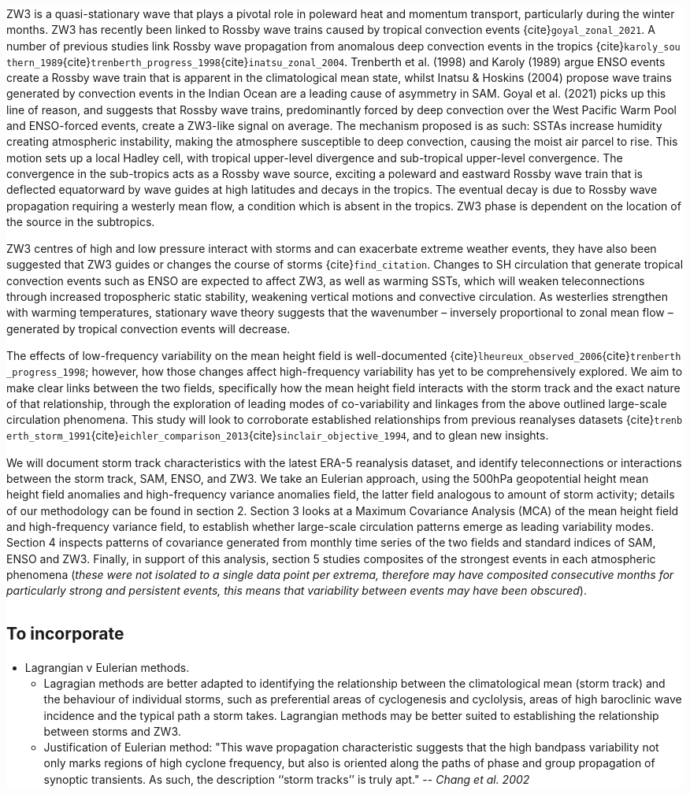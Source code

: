 ZW3 is a quasi-stationary wave that plays a pivotal role in poleward heat and momentum transport, particularly during the winter months. ZW3 has recently been linked to Rossby wave trains caused by tropical convection events {cite}`goyal_zonal_2021`. A number of previous studies link Rossby wave propagation from anomalous deep convection events in the tropics {cite}`karoly_southern_1989`{cite}`trenberth_progress_1998`{cite}`inatsu_zonal_2004`. Trenberth et al. (1998) and Karoly (1989) argue ENSO events create a Rossby wave train that is apparent in the climatological mean state, whilst Inatsu & Hoskins (2004) propose wave trains generated by convection events in the Indian Ocean are a leading cause of asymmetry in SAM. Goyal et al. (2021) picks up this line of reason, and suggests that Rossby wave trains, predominantly forced by deep convection over the West Pacific Warm Pool and ENSO-forced events, create a ZW3-like signal on average. The mechanism proposed is as such: SSTAs increase humidity creating atmospheric instability, making the atmosphere susceptible to deep convection, causing the moist air parcel to rise. This motion sets up a local Hadley cell, with tropical upper-level divergence and sub-tropical upper-level convergence. The convergence in the sub-tropics acts as a Rossby wave source, exciting a poleward and eastward Rossby wave train that is deflected equatorward by wave guides at high latitudes and decays in the tropics. The eventual decay is due to Rossby wave propagation requiring a westerly mean flow, a condition which is absent in the tropics. ZW3 phase is dependent on the location of the source in the subtropics.

ZW3 centres of high and low pressure interact with storms and can exacerbate extreme weather events, they have also been suggested that ZW3 guides or changes the course of storms {cite}`find_citation`. Changes to SH circulation that generate tropical convection events such as ENSO are expected to affect ZW3, as well as warming SSTs, which will weaken teleconnections through increased tropospheric static stability, weakening vertical motions and convective circulation. As westerlies strengthen with warming temperatures, stationary wave theory suggests that the wavenumber – inversely proportional to zonal mean flow – generated by tropical convection events will decrease.

The effects of low-frequency variability on the mean height field is well-documented {cite}`lheureux_observed_2006`{cite}`trenberth_progress_1998`; however, how those changes affect high-frequency variability has yet to be comprehensively explored. We aim to make clear links between the two fields, specifically how the mean height field interacts with the storm track and the exact nature of that relationship, through the exploration of leading modes of co-variability and linkages from the above outlined large-scale circulation phenomena. This study will look to corroborate established relationships from previous reanalyses datasets {cite}`trenberth_storm_1991`{cite}`eichler_comparison_2013`{cite}`sinclair_objective_1994`, and to glean new insights. 

We will document storm track characteristics with the latest ERA-5 reanalysis dataset, and identify teleconnections or interactions between the storm track, SAM, ENSO, and ZW3. We take an Eulerian approach, using the 500hPa geopotential height mean height field anomalies and high-frequency variance anomalies field, the latter field analogous to amount of storm activity; details of our methodology can be found in section 2. Section 3 looks at a Maximum Covariance Analysis (MCA) of the mean height field and high-frequency variance field, to establish whether large-scale circulation patterns emerge as leading variability modes. Section 4 inspects patterns of covariance generated from monthly time series of the two fields and standard indices of SAM, ENSO and ZW3. Finally, in support of this analysis, section 5 studies composites of the strongest events in each atmospheric phenomena (_these were not isolated to a single data point per extrema, therefore may have composited consecutive months for particularly strong and persistent events, this means that variability between events may have been obscured_).


## To incorporate

- Lagrangian v Eulerian methods.
    - Lagragian methods are better adapted to identifying the relationship between the climatological mean (storm track) and the behaviour of individual storms, such as preferential areas of cyclogenesis and cyclolysis, areas of high baroclinic wave incidence and the typical path a storm takes. Lagrangian methods may be better suited to establishing the relationship between storms and ZW3. 
    - Justification of Eulerian method:
    "This wave propagation characteristic suggests that the high bandpass variability not only marks regions of high cyclone frequency, but also is oriented along the paths of phase and group propagation of synoptic transients. As such, the description ‘‘storm tracks’’ is truly apt." -- _Chang et al. 2002_
